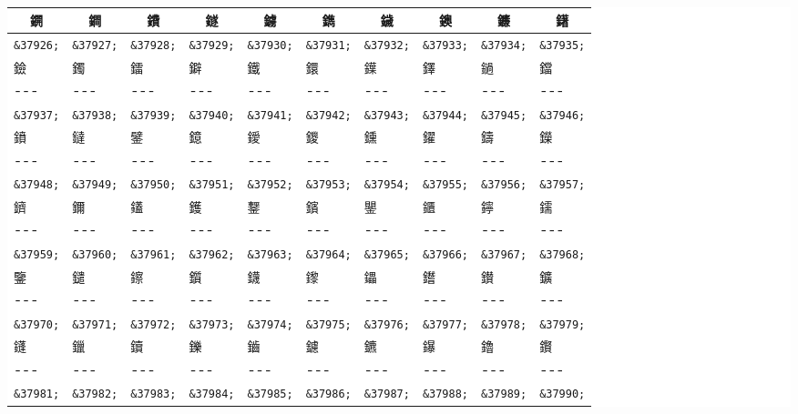 | &#37926; | &#37927; | &#37928; | &#37929; | &#37930; | &#37931; | &#37932; | &#37933; | &#37934; | &#37935; | 
|  --- |  --- |  --- |  --- |  --- |  --- |  --- |  --- |  --- |  --- | 
| `&37926;` | `&37927;` | `&37928;` | `&37929;` | `&37930;` | `&37931;` | `&37932;` | `&37933;` | `&37934;` | `&37935;` | 
| &#37937; | &#37938; | &#37939; | &#37940; | &#37941; | &#37942; | &#37943; | &#37944; | &#37945; | &#37946; | 
|  --- |  --- |  --- |  --- |  --- |  --- |  --- |  --- |  --- |  --- | 
| `&37937;` | `&37938;` | `&37939;` | `&37940;` | `&37941;` | `&37942;` | `&37943;` | `&37944;` | `&37945;` | `&37946;` | 
| &#37948; | &#37949; | &#37950; | &#37951; | &#37952; | &#37953; | &#37954; | &#37955; | &#37956; | &#37957; | 
|  --- |  --- |  --- |  --- |  --- |  --- |  --- |  --- |  --- |  --- | 
| `&37948;` | `&37949;` | `&37950;` | `&37951;` | `&37952;` | `&37953;` | `&37954;` | `&37955;` | `&37956;` | `&37957;` | 
| &#37959; | &#37960; | &#37961; | &#37962; | &#37963; | &#37964; | &#37965; | &#37966; | &#37967; | &#37968; | 
|  --- |  --- |  --- |  --- |  --- |  --- |  --- |  --- |  --- |  --- | 
| `&37959;` | `&37960;` | `&37961;` | `&37962;` | `&37963;` | `&37964;` | `&37965;` | `&37966;` | `&37967;` | `&37968;` | 
| &#37970; | &#37971; | &#37972; | &#37973; | &#37974; | &#37975; | &#37976; | &#37977; | &#37978; | &#37979; | 
|  --- |  --- |  --- |  --- |  --- |  --- |  --- |  --- |  --- |  --- | 
| `&37970;` | `&37971;` | `&37972;` | `&37973;` | `&37974;` | `&37975;` | `&37976;` | `&37977;` | `&37978;` | `&37979;` | 
| &#37981; | &#37982; | &#37983; | &#37984; | &#37985; | &#37986; | &#37987; | &#37988; | &#37989; | &#37990; | 
|  --- |  --- |  --- |  --- |  --- |  --- |  --- |  --- |  --- |  --- | 
| `&37981;` | `&37982;` | `&37983;` | `&37984;` | `&37985;` | `&37986;` | `&37987;` | `&37988;` | `&37989;` | `&37990;` | 
